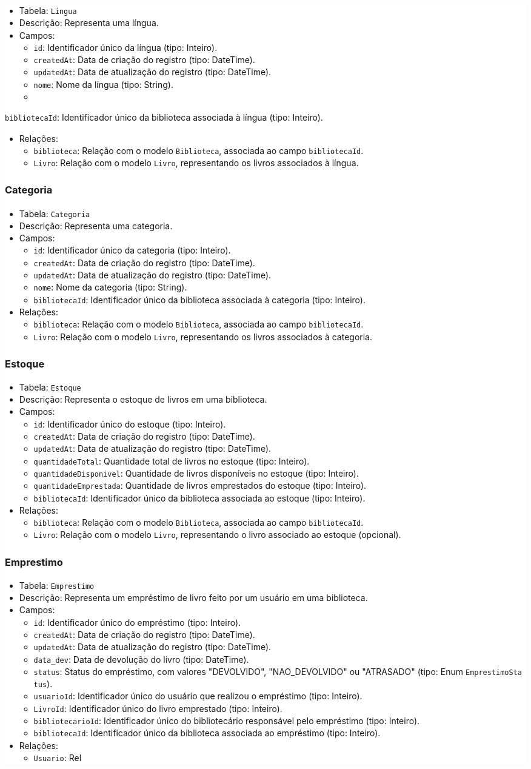 - Tabela: `Lingua`
- Descrição: Representa uma língua.
- Campos:
  - `id`: Identificador único da língua (tipo: Inteiro).
  - `createdAt`: Data de criação do registro (tipo: DateTime).
  - `updatedAt`: Data de atualização do registro (tipo: DateTime).
  - `nome`: Nome da língua (tipo: String).
  -

`bibliotecaId`: Identificador único da biblioteca associada à língua (tipo: Inteiro).

- Relações:
  - `biblioteca`: Relação com o modelo `Biblioteca`, associada ao campo `bibliotecaId`.
  - `Livro`: Relação com o modelo `Livro`, representando os livros associados à língua.

### Categoria

- Tabela: `Categoria`
- Descrição: Representa uma categoria.
- Campos:
  - `id`: Identificador único da categoria (tipo: Inteiro).
  - `createdAt`: Data de criação do registro (tipo: DateTime).
  - `updatedAt`: Data de atualização do registro (tipo: DateTime).
  - `nome`: Nome da categoria (tipo: String).
  - `bibliotecaId`: Identificador único da biblioteca associada à categoria (tipo: Inteiro).
- Relações:
  - `biblioteca`: Relação com o modelo `Biblioteca`, associada ao campo `bibliotecaId`.
  - `Livro`: Relação com o modelo `Livro`, representando os livros associados à categoria.

### Estoque

- Tabela: `Estoque`
- Descrição: Representa o estoque de livros em uma biblioteca.
- Campos:
  - `id`: Identificador único do estoque (tipo: Inteiro).
  - `createdAt`: Data de criação do registro (tipo: DateTime).
  - `updatedAt`: Data de atualização do registro (tipo: DateTime).
  - `quantidadeTotal`: Quantidade total de livros no estoque (tipo: Inteiro).
  - `quantidadeDisponivel`: Quantidade de livros disponíveis no estoque (tipo: Inteiro).
  - `quantidadeEmprestada`: Quantidade de livros emprestados do estoque (tipo: Inteiro).
  - `bibliotecaId`: Identificador único da biblioteca associada ao estoque (tipo: Inteiro).
- Relações:
  - `biblioteca`: Relação com o modelo `Biblioteca`, associada ao campo `bibliotecaId`.
  - `Livro`: Relação com o modelo `Livro`, representando o livro associado ao estoque (opcional).

### Emprestimo

- Tabela: `Emprestimo`
- Descrição: Representa um empréstimo de livro feito por um usuário em uma biblioteca.
- Campos:
  - `id`: Identificador único do empréstimo (tipo: Inteiro).
  - `createdAt`: Data de criação do registro (tipo: DateTime).
  - `updatedAt`: Data de atualização do registro (tipo: DateTime).
  - `data_dev`: Data de devolução do livro (tipo: DateTime).
  - `status`: Status do empréstimo, com valores "DEVOLVIDO", "NAO_DEVOLVIDO" ou "ATRASADO" (tipo: Enum `EmprestimoStatus`).
  - `usuarioId`: Identificador único do usuário que realizou o empréstimo (tipo: Inteiro).
  - `LivroId`: Identificador único do livro emprestado (tipo: Inteiro).
  - `bibliotecarioId`: Identificador único do bibliotecário responsável pelo empréstimo (tipo: Inteiro).
  - `bibliotecaId`: Identificador único da biblioteca associada ao empréstimo (tipo: Inteiro).
- Relações:
  - `Usuario`: Rel
